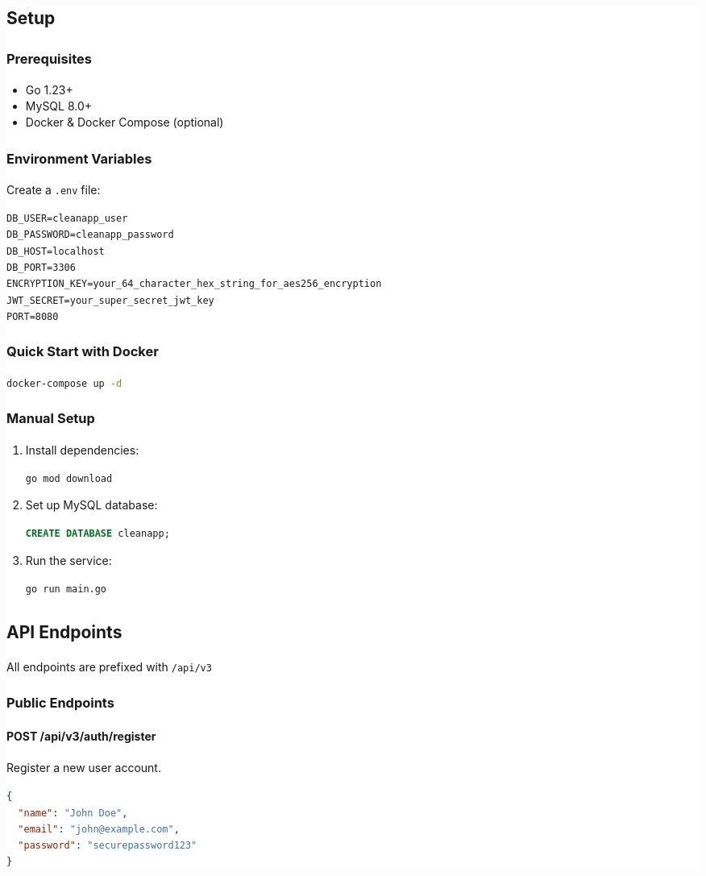 ## Setup

### Prerequisites
- Go 1.23+
- MySQL 8.0+
- Docker & Docker Compose (optional)

### Environment Variables

Create a `.env` file:

```env
DB_USER=cleanapp_user
DB_PASSWORD=cleanapp_password
DB_HOST=localhost
DB_PORT=3306
ENCRYPTION_KEY=your_64_character_hex_string_for_aes256_encryption
JWT_SECRET=your_super_secret_jwt_key
PORT=8080
```

### Quick Start with Docker

```bash
docker-compose up -d
```

### Manual Setup

1. Install dependencies:
   ```bash
   go mod download
   ```

2. Set up MySQL database:
   ```sql
   CREATE DATABASE cleanapp;
   ```

3. Run the service:
   ```bash
   go run main.go
   ```

## API Endpoints

All endpoints are prefixed with `/api/v3`

### Public Endpoints

#### POST /api/v3/auth/register
Register a new user account.

```json
{
  "name": "John Doe",
  "email": "john@example.com",
  "password": "securepassword123"
}
```
